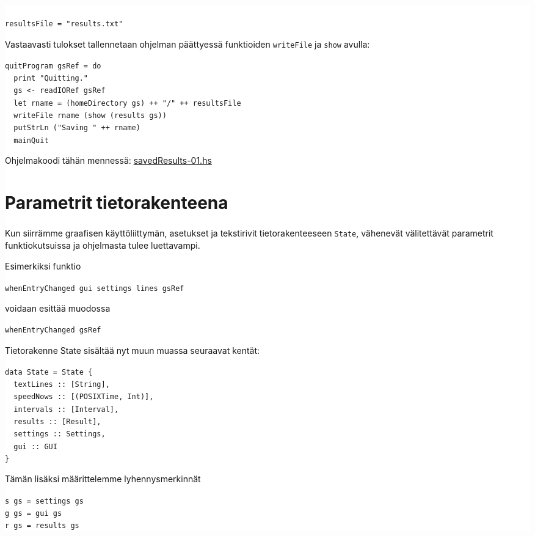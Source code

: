 ```

resultsFile = "results.txt"
```

Vastaavasti tulokset tallennetaan ohjelman päättyessä funktioiden `writeFile` ja `show` avulla:

```
quitProgram gsRef = do
  print "Quitting."
  gs <- readIORef gsRef
  let rname = (homeDirectory gs) ++ "/" ++ resultsFile
  writeFile rname (show (results gs))
  putStrLn ("Saving " ++ rname)
  mainQuit
```

Ohjelmakoodi tähän mennessä: [savedResults-01.hs](savedResults-01.hs)



# Parametrit tietorakenteena

Kun siirrämme graafisen käyttöliittymän, asetukset ja tekstirivit tietorakenteeseen `State`, vähenevät välitettävät parametrit funktiokutsuissa ja ohjelmasta tulee luettavampi.

Esimerkiksi funktio

```
whenEntryChanged gui settings lines gsRef 
```

voidaan esittää muodossa

```
whenEntryChanged gsRef 
```

Tietorakenne State sisältää nyt muun muassa seuraavat kentät:

```
data State = State {
  textLines :: [String],
  speedNows :: [(POSIXTime, Int)],
  intervals :: [Interval],
  results :: [Result],
  settings :: Settings,
  gui :: GUI
}
```

Tämän lisäksi määrittelemme lyhennysmerkinnät

```
s gs = settings gs
g gs = gui gs
r gs = results gs
```
